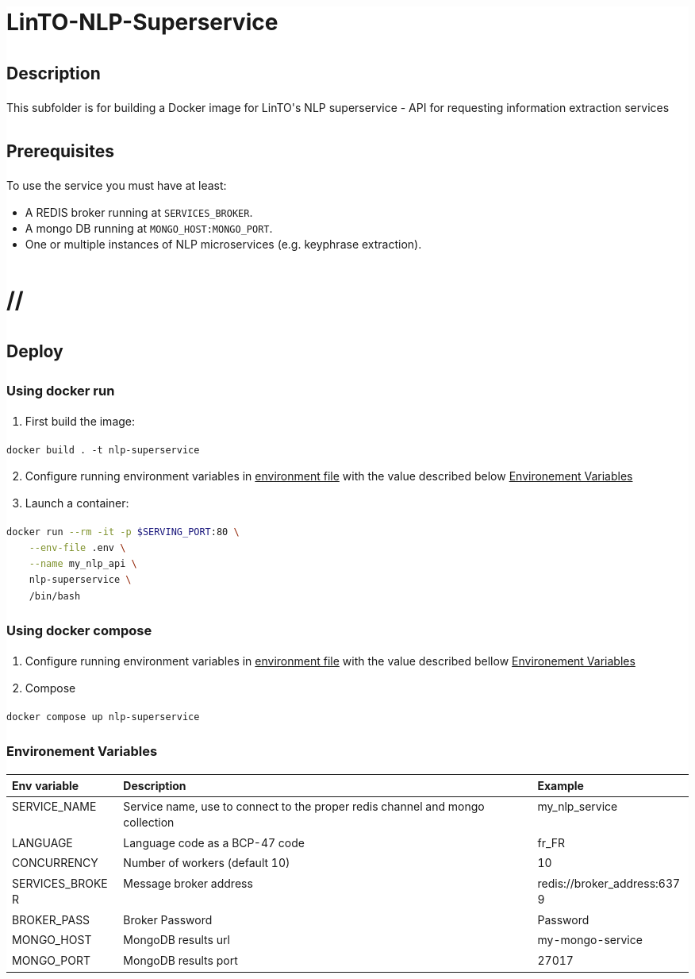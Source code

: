 # LinTO-NLP-Superservice

## Description

This subfolder is for building a Docker image for LinTO's NLP superservice - API for requesting information extraction services


## Prerequisites
To use the service you must have at least:
* A REDIS broker running at `SERVICES_BROKER`.
* A mongo DB running at `MONGO_HOST:MONGO_PORT`.
* One or multiple instances of NLP microservices (e.g. keyphrase extraction).
# //


## Deploy
### Using docker run
1. First build the image:
```cd nlp_superservice &&
docker build . -t nlp-superservice
```

2. Configure running environment variables in [environment file](.env) with the value described below [Environement Variables](#environement-variables)

3. Launch a container:

```bash
docker run --rm -it -p $SERVING_PORT:80 \
    --env-file .env \
    --name my_nlp_api \
    nlp-superservice \
    /bin/bash
```

### Using docker compose
1. Configure running environment variables in [environment file](.env) with the value described bellow [Environement Variables](#environement-variables)

2. Compose
```bash
docker compose up nlp-superservice
```

### Environement Variables

| Env variable| Description | Example |
|:-|:-|:-|
|SERVICE_NAME| Service name, use to connect to the proper redis channel and mongo collection|my_nlp_service|
|LANGUAGE| Language code as a BCP-47 code | fr_FR |
|CONCURRENCY|Number of workers (default 10)|10|
|SERVICES_BROKER|Message broker address|redis://broker_address:6379|
|BROKER_PASS|Broker Password| Password|
|MONGO_HOST|MongoDB results url|my-mongo-service| 
|MONGO_PORT|MongoDB results port|27017|